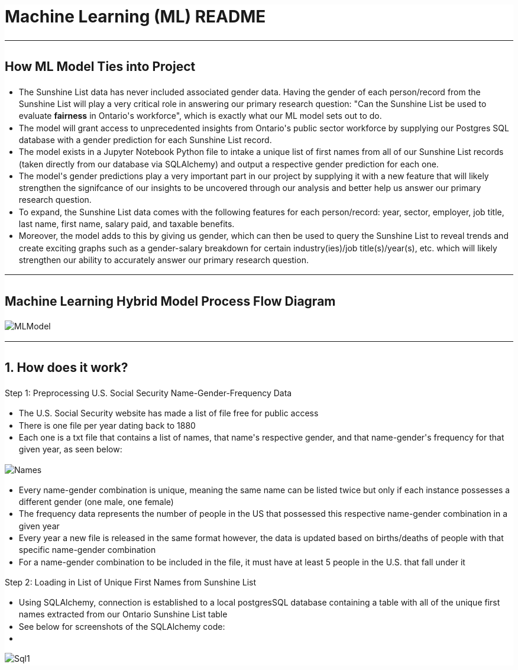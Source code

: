 # Machine Learning (ML) README
---
## How ML Model Ties into Project
* The Sunshine List data has never included associated gender data. Having the gender of each person/record from the Sunshine List will play a very critical role in answering our primary research question: "Can the Sunshine List be used to evaluate **fairness** in Ontario's workforce", which is exactly what our ML model sets out to do.
* The model will grant access to unprecedented insights from Ontario's public sector workforce by supplying our Postgres SQL database with a gender prediction for each Sunshine List record.
* The model exists in a Jupyter Notebook Python file to intake a unique list of first names from all of our Sunshine List records (taken directly from our database via SQLAlchemy) and output a respective gender prediction for each one.
* The model's gender predictions play a very important part in our project by supplying it with a new feature that will likely strengthen the signifcance of our insights to be uncovered through our analysis and better help us answer our primary research question. 
* To expand, the Sunshine List data comes with the following features for each person/record: year, sector, employer, job title, last name, first name, salary paid, and taxable benefits. 
* Moreover, the model adds to this by giving us gender, which can then be used to query the Sunshine List to reveal trends and create exciting graphs such as a gender-salary breakdown for certain industry(ies)/job title(s)/year(s), etc. which will likely strengthen our ability to accurately answer our primary research question. 

---
## Machine Learning Hybrid Model Process Flow Diagram
![MLModel](https://github.com/Shaza-Safi/Final-Project-Sunshine-Segment3/blob/main/Images/ML%20images/ML_Model.png)

---
## 1. How does it work?
Step 1: Preprocessing U.S. Social Security Name-Gender-Frequency Data
  * The U.S. Social Security website has made a list of file free for public access
  * There is one file per year dating back to 1880
  * Each one is a txt file that contains a list of names, that name's respective gender, and that name-gender's frequency for that given year, as seen below:
  
![Names](https://github.com/Shaza-Safi/Final-Project-Sunshine-Segment3/blob/main/Images/ML%20images/names.png)

  * Every name-gender combination is unique, meaning the same name can be listed twice but only if each instance possesses a different gender (one male, one female)
  * The frequency data represents the number of people in the US that possessed this respective name-gender combination in a given year
  * Every year a new file is released in the same format however, the data is updated based on births/deaths of people with that specific name-gender combination
  * For a name-gender combination to be included in the file, it must have at least 5 people in the U.S. that fall under it

Step 2: Loading in List of Unique First Names from Sunshine List
  * Using SQLAlchemy, connection is established to a local postgresSQL database containing a table with all of the unique first names extracted from our Ontario Sunshine List table
  * See below for screenshots of the SQLAlchemy code:
  * 
![Sql1](https://github.com/Shaza-Safi/Final-Project-Sunshine-Segment3/blob/main/Images/ML%20images/sql_alchemy_1.png)
